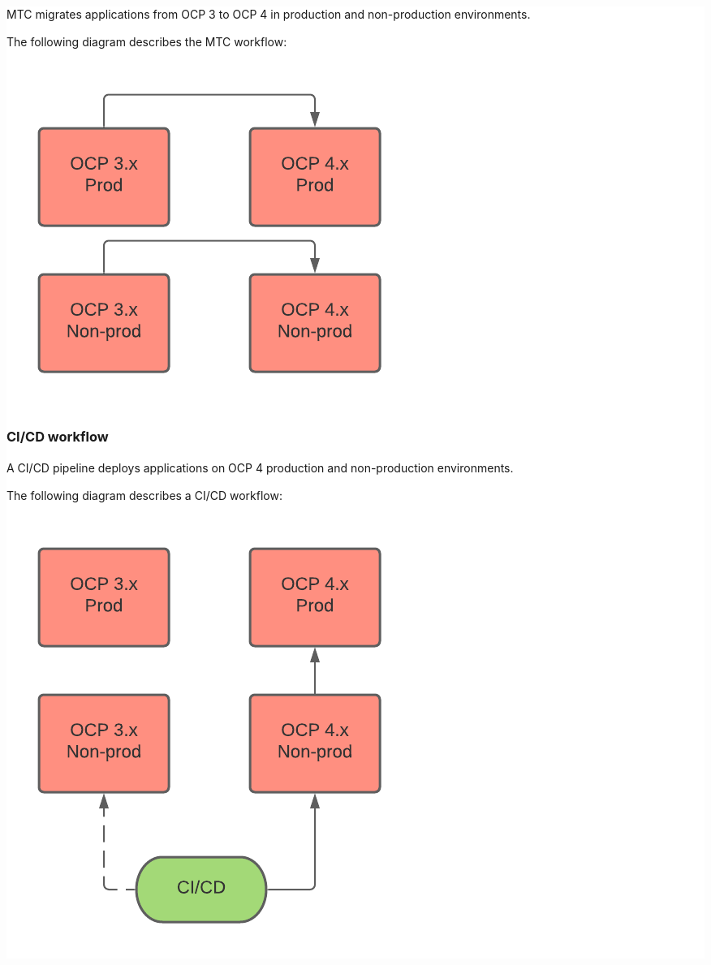 MTC migrates applications from OCP 3 to OCP 4 in production and non-production environments.

The following diagram describes the MTC workflow:

![MTC-based](./images/mtc-promotion-flow.png)

### CI/CD workflow

A CI/CD pipeline deploys applications on OCP 4 production and non-production environments.

The following diagram describes a CI/CD workflow:

![CI-CD-based](./images/ci-cd-promotion-flow.png)
